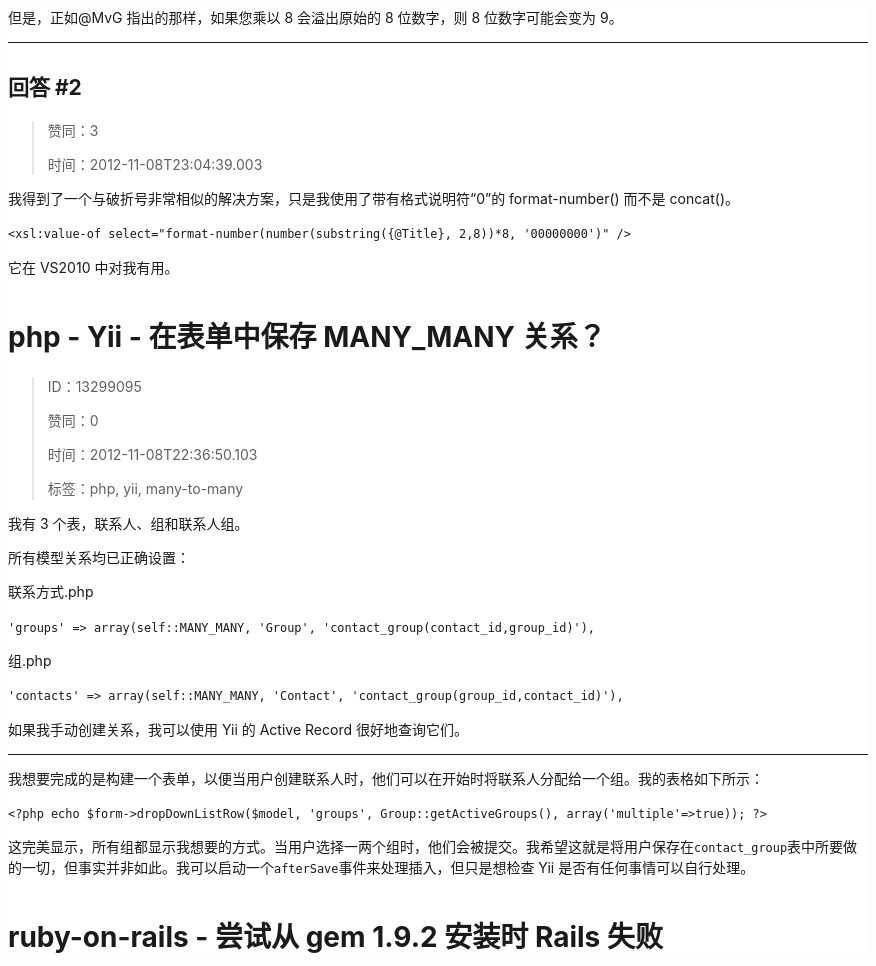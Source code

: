但是，正如@MvG 指出的那样，如果您乘以 8 会溢出原始的 8 位数字，则 8 位数字可能会变为 9。

* * *

## 回答 #2

> 赞同：3
> 
> 时间：2012-11-08T23:04:39.003

我得到了一个与破折号非常相似的解决方案，只是我使用了带有格式说明符“0”的 format-number() 而不是 concat()。

```
<xsl:value-of select="format-number(number(substring({@Title}, 2,8))*8, '00000000')" /> 
```

它在 VS2010 中对我有用。

# php - Yii - 在表单中保存 MANY_MANY 关系？

> ID：13299095
> 
> 赞同：0
> 
> 时间：2012-11-08T22:36:50.103
> 
> 标签：php, yii, many-to-many

我有 3 个表，联系人、组和联系人组。

所有模型关系均已正确设置：

联系方式.php

```
'groups' => array(self::MANY_MANY, 'Group', 'contact_group(contact_id,group_id)'), 
```

组.php

```
'contacts' => array(self::MANY_MANY, 'Contact', 'contact_group(group_id,contact_id)'), 
```

如果我手动创建关系，我可以使用 Yii 的 Active Record 很好地查询它们。

* * *

我想要完成的是构建一个表单，以便当用户创建联系人时，他们可以在开始时将联系人分配给一个组。我的表格如下所示：

```
<?php echo $form->dropDownListRow($model, 'groups', Group::getActiveGroups(), array('multiple'=>true)); ?> 
```

这完美显示，所有组都显示我想要的方式。当用户选择一两个组时，他们会被提交。我希望这就是将用户保存在`contact_group`表中所要做的一切，但事实并非如此。我可以启动一个`afterSave`事件来处理插入，但只是想检查 Yii 是否有任何事情可以自行处理。

# ruby-on-rails - 尝试从 gem 1.9.2 安装时 Rails 失败
